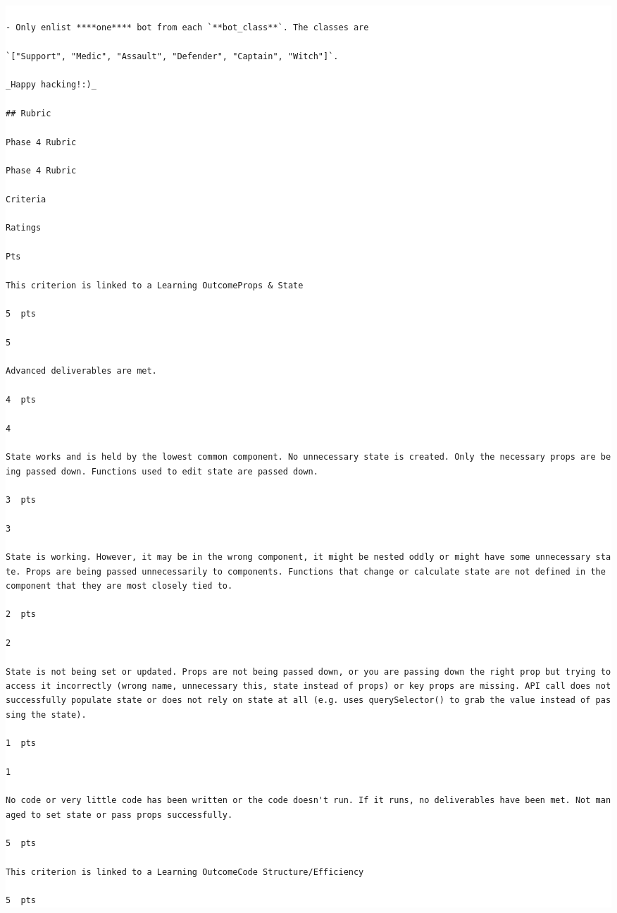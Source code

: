 ```

- Only enlist ****one**** bot from each `**bot_class**`. The classes are

`["Support", "Medic", "Assault", "Defender", "Captain", "Witch"]`.

_Happy hacking!:)_

## Rubric

Phase 4 Rubric

Phase 4 Rubric

Criteria

Ratings

Pts

This criterion is linked to a Learning OutcomeProps & State

5  pts

5

Advanced deliverables are met.

4  pts

4

State works and is held by the lowest common component. No unnecessary state is created. Only the necessary props are being passed down. Functions used to edit state are passed down.

3  pts

3

State is working. However, it may be in the wrong component, it might be nested oddly or might have some unnecessary state. Props are being passed unnecessarily to components. Functions that change or calculate state are not defined in the component that they are most closely tied to.

2  pts

2

State is not being set or updated. Props are not being passed down, or you are passing down the right prop but trying to access it incorrectly (wrong name, unnecessary this, state instead of props) or key props are missing. API call does not successfully populate state or does not rely on state at all (e.g. uses querySelector() to grab the value instead of passing the state).

1  pts

1

No code or very little code has been written or the code doesn't run. If it runs, no deliverables have been met. Not managed to set state or pass props successfully.

5  pts  

This criterion is linked to a Learning OutcomeCode Structure/Efficiency

5  pts
```